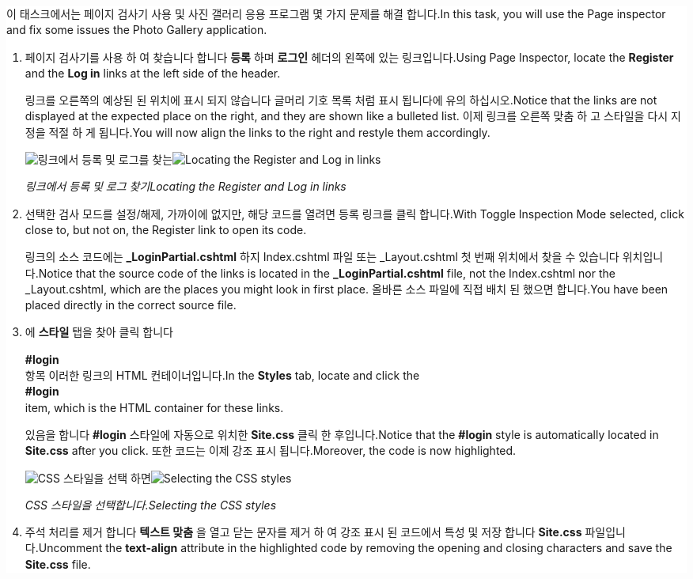<span data-ttu-id="265f4-240">이 태스크에서는 페이지 검사기 사용 및 사진 갤러리 응용 프로그램 몇 가지 문제를 해결 합니다.</span><span class="sxs-lookup"><span data-stu-id="265f4-240">In this task, you will use the Page inspector and fix some issues the Photo Gallery application.</span></span>

1. <span data-ttu-id="265f4-241">페이지 검사기를 사용 하 여 찾습니다 합니다 **등록** 하며 **로그인** 헤더의 왼쪽에 있는 링크입니다.</span><span class="sxs-lookup"><span data-stu-id="265f4-241">Using Page Inspector, locate the **Register** and the **Log in** links at the left side of the header.</span></span>

    <span data-ttu-id="265f4-242">링크를 오른쪽의 예상된 된 위치에 표시 되지 않습니다 글머리 기호 목록 처럼 표시 됩니다에 유의 하십시오.</span><span class="sxs-lookup"><span data-stu-id="265f4-242">Notice that the links are not displayed at the expected place on the right, and they are shown like a bulleted list.</span></span> <span data-ttu-id="265f4-243">이제 링크를 오른쪽 맞춤 하 고 스타일을 다시 지정을 적절 하 게 됩니다.</span><span class="sxs-lookup"><span data-stu-id="265f4-243">You will now align the links to the right and restyle them accordingly.</span></span>

    <span data-ttu-id="265f4-244">![링크에서 등록 및 로그를 찾는](using-page-inspector-in-visual-studio-2012/_static/image15.png "링크에서 등록 및 로그 찾기")</span><span class="sxs-lookup"><span data-stu-id="265f4-244">![Locating the Register and Log in links](using-page-inspector-in-visual-studio-2012/_static/image15.png "Locating the Register and Log in links")</span></span>

    <span data-ttu-id="265f4-245">*링크에서 등록 및 로그 찾기*</span><span class="sxs-lookup"><span data-stu-id="265f4-245">*Locating the Register and Log in links*</span></span>
2. <span data-ttu-id="265f4-246">선택한 검사 모드를 설정/해제, 가까이에 없지만, 해당 코드를 열려면 등록 링크를 클릭 합니다.</span><span class="sxs-lookup"><span data-stu-id="265f4-246">With Toggle Inspection Mode selected, click close to, but not on, the Register link to open its code.</span></span>

    <span data-ttu-id="265f4-247">링크의 소스 코드에는  **\_LoginPartial.cshtml** 하지 Index.cshtml 파일 또는 \_Layout.cshtml 첫 번째 위치에서 찾을 수 있습니다 위치입니다.</span><span class="sxs-lookup"><span data-stu-id="265f4-247">Notice that the source code of the links is located in the **\_LoginPartial.cshtml** file, not the Index.cshtml nor the \_Layout.cshtml, which are the places you might look in first place.</span></span> <span data-ttu-id="265f4-248">올바른 소스 파일에 직접 배치 된 했으면 합니다.</span><span class="sxs-lookup"><span data-stu-id="265f4-248">You have been placed directly in the correct source file.</span></span>
3. <span data-ttu-id="265f4-249">에 **스타일** 탭을 찾아 클릭 합니다 **<section> #login</section>** 항목 이러한 링크의 HTML 컨테이너입니다.</span><span class="sxs-lookup"><span data-stu-id="265f4-249">In the **Styles** tab, locate and click the **<section> #login</section>** item, which is the HTML container for these links.</span></span>

    <span data-ttu-id="265f4-250">있음을 합니다 **#login** 스타일에 자동으로 위치한 **Site.css** 클릭 한 후입니다.</span><span class="sxs-lookup"><span data-stu-id="265f4-250">Notice that the **#login** style is automatically located in **Site.css** after you click.</span></span> <span data-ttu-id="265f4-251">또한 코드는 이제 강조 표시 됩니다.</span><span class="sxs-lookup"><span data-stu-id="265f4-251">Moreover, the code is now highlighted.</span></span>

    <span data-ttu-id="265f4-252">![CSS 스타일을 선택 하면](using-page-inspector-in-visual-studio-2012/_static/image16.png "CSS 스타일을 선택 합니다.")</span><span class="sxs-lookup"><span data-stu-id="265f4-252">![Selecting the CSS styles](using-page-inspector-in-visual-studio-2012/_static/image16.png "Selecting the CSS styles")</span></span>

    <span data-ttu-id="265f4-253">*CSS 스타일을 선택합니다.*</span><span class="sxs-lookup"><span data-stu-id="265f4-253">*Selecting the CSS styles*</span></span>
4. <span data-ttu-id="265f4-254">주석 처리를 제거 합니다 **텍스트 맞춤** 을 열고 닫는 문자를 제거 하 여 강조 표시 된 코드에서 특성 및 저장 합니다 **Site.css** 파일입니다.</span><span class="sxs-lookup"><span data-stu-id="265f4-254">Uncomment the **text-align** attribute in the highlighted code by removing the opening and closing characters and save the **Site.css** file.</span></span>

